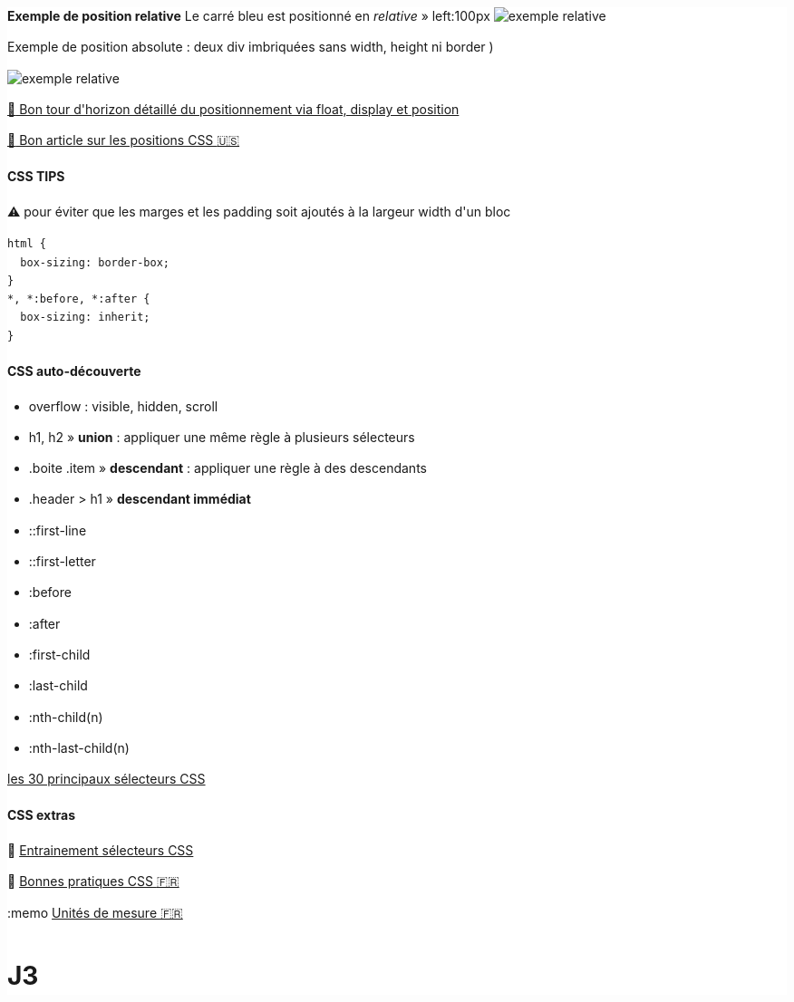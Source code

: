 **Exemple de position relative**
Le carré bleu est positionné en *relative* » left:100px
![exemple relative](https://www.evernote.com/l/AAG8OtnG8BpLxpkNRDi82ybNV7ANi56nts8B/image.png)

Exemple de position absolute : deux div imbriquées sans width, height ni border )

![exemple relative](https://www.evernote.com/l/AAE3u0LMJhlHiaRDUt-nRfh2ALzgXNDiHs4B/image.png)

[:memo: Bon tour d'horizon détaillé du positionnement via float, display et position](http://learn.shayhowe.com/html-css/positioning-content/)

[:memo: Bon article sur les positions CSS :us: ](http://alistapart.com/article/css-positioning-101)


#### CSS TIPS
:warning: pour éviter que les marges et les padding soit ajoutés à la largeur width d'un bloc

```html
html {
  box-sizing: border-box;
}
*, *:before, *:after {
  box-sizing: inherit;
}
```

#### CSS auto-découverte

+ overflow : visible, hidden, scroll

+ h1, h2 » **union** : appliquer une même règle à plusieurs sélecteurs
+ .boite .item » **descendant** : appliquer une règle à des descendants
+ .header > h1 » **descendant immédiat**

+ ::first-line
+ ::first-letter

+ :before
+ :after

+ :first-child
+ :last-child
+ :nth-child(n)
+ :nth-last-child(n)

[les 30 principaux sélecteurs CSS](http://code.tutsplus.com/fr/tutorials/the-30-css-selectors-you-must-memorize--net-16048)

#### CSS extras

:dart:	[Entrainement sélecteurs CSS](http://flukeout.github.io)

:memo: [Bonnes pratiques CSS :fr:](http://openweb.eu.org/articles/grands-principes-de-construction-moderne-de-css)

:memo [Unités de mesure :fr:](http://outils-css.aliasdmc.fr/unites-de-longueurs-css.php)

# J3
